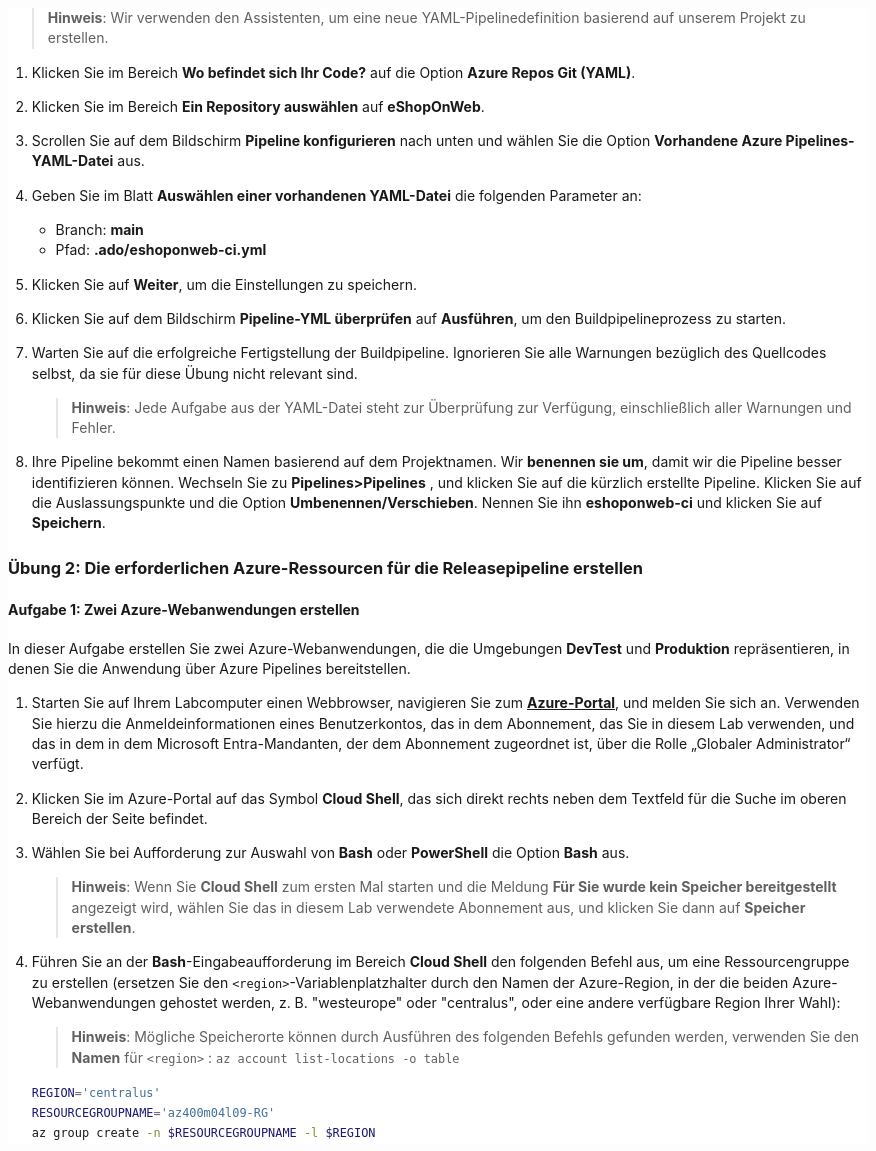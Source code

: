    > **Hinweis**: Wir verwenden den Assistenten, um eine neue YAML-Pipelinedefinition basierend auf unserem Projekt zu erstellen.

1. Klicken Sie im Bereich **Wo befindet sich Ihr Code?** auf die Option **Azure Repos Git (YAML)**.
1. Klicken Sie im Bereich **Ein Repository auswählen** auf **eShopOnWeb**.
1. Scrollen Sie auf dem Bildschirm **Pipeline konfigurieren** nach unten und wählen Sie die Option **Vorhandene Azure Pipelines-YAML-Datei** aus.
1. Geben Sie im Blatt **Auswählen einer vorhandenen YAML-Datei** die folgenden Parameter an:
   - Branch: **main**
   - Pfad: **.ado/eshoponweb-ci.yml**
1. Klicken Sie auf **Weiter**, um die Einstellungen zu speichern.
1. Klicken Sie auf dem Bildschirm **Pipeline-YML überprüfen** auf **Ausführen**, um den Buildpipelineprozess zu starten.
1. Warten Sie auf die erfolgreiche Fertigstellung der Buildpipeline. Ignorieren Sie alle Warnungen bezüglich des Quellcodes selbst, da sie für diese Übung nicht relevant sind.

   > **Hinweis**: Jede Aufgabe aus der YAML-Datei steht zur Überprüfung zur Verfügung, einschließlich aller Warnungen und Fehler.

1. Ihre Pipeline bekommt einen Namen basierend auf dem Projektnamen. Wir **benennen sie um**, damit wir die Pipeline besser identifizieren können. Wechseln Sie zu **Pipelines>Pipelines** , und klicken Sie auf die kürzlich erstellte Pipeline. Klicken Sie auf die Auslassungspunkte und die Option **Umbenennen/Verschieben**. Nennen Sie ihn **eshoponweb-ci** und klicken Sie auf **Speichern**.

### Übung 2: Die erforderlichen Azure-Ressourcen für die Releasepipeline erstellen

#### Aufgabe 1: Zwei Azure-Webanwendungen erstellen

In dieser Aufgabe erstellen Sie zwei Azure-Webanwendungen, die die Umgebungen **DevTest** und **Produktion** repräsentieren, in denen Sie die Anwendung über Azure Pipelines bereitstellen.

1. Starten Sie auf Ihrem Labcomputer einen Webbrowser, navigieren Sie zum [**Azure-Portal**](https://portal.azure.com), und melden Sie sich an. Verwenden Sie hierzu die Anmeldeinformationen eines Benutzerkontos, das in dem Abonnement, das Sie in diesem Lab verwenden, und das in dem in dem Microsoft Entra-Mandanten, der dem Abonnement zugeordnet ist, über die Rolle „Globaler Administrator“ verfügt.
1. Klicken Sie im Azure-Portal auf das Symbol **Cloud Shell**, das sich direkt rechts neben dem Textfeld für die Suche im oberen Bereich der Seite befindet.
1. Wählen Sie bei Aufforderung zur Auswahl von **Bash** oder **PowerShell** die Option **Bash** aus.

   > **Hinweis**: Wenn Sie **Cloud Shell** zum ersten Mal starten und die Meldung **Für Sie wurde kein Speicher bereitgestellt** angezeigt wird, wählen Sie das in diesem Lab verwendete Abonnement aus, und klicken Sie dann auf **Speicher erstellen**.

1. Führen Sie an der **Bash**-Eingabeaufforderung im Bereich **Cloud Shell** den folgenden Befehl aus, um eine Ressourcengruppe zu erstellen (ersetzen Sie den `<region>`-Variablenplatzhalter durch den Namen der Azure-Region, in der die beiden Azure-Webanwendungen gehostet werden, z. B. "westeurope" oder "centralus", oder eine andere verfügbare Region Ihrer Wahl):

   > **Hinweis**: Mögliche Speicherorte können durch Ausführen des folgenden Befehls gefunden werden, verwenden Sie den **Namen** für `<region>` : `az account list-locations -o table`

   ```bash
   REGION='centralus'
   RESOURCEGROUPNAME='az400m04l09-RG'
   az group create -n $RESOURCEGROUPNAME -l $REGION
   ```
